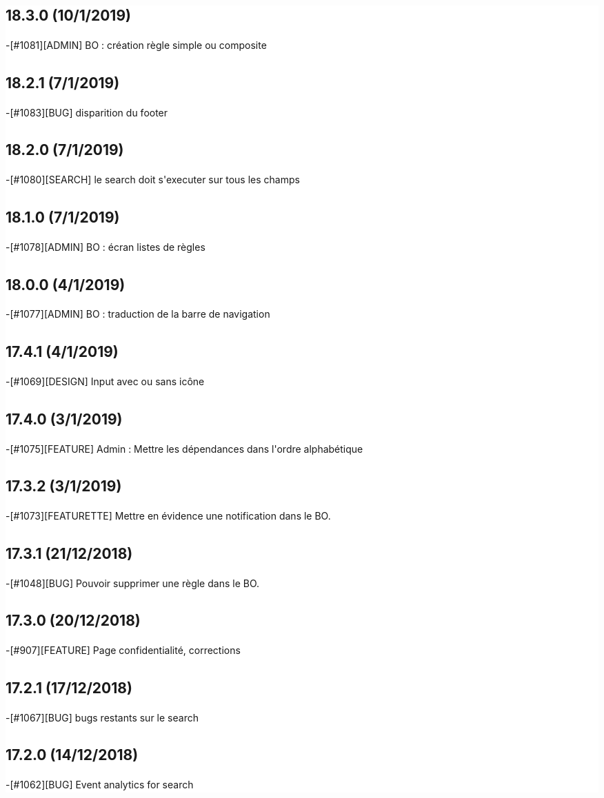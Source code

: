 
## 18.3.0 (10/1/2019)
-[#1081][ADMIN] BO : création règle simple ou composite


## 18.2.1 (7/1/2019)
-[#1083][BUG] disparition du footer


## 18.2.0 (7/1/2019)
-[#1080][SEARCH] le search doit s'executer sur tous les champs


## 18.1.0 (7/1/2019)
-[#1078][ADMIN] BO : écran listes de règles


## 18.0.0 (4/1/2019)
-[#1077][ADMIN] BO : traduction de la barre de navigation


## 17.4.1 (4/1/2019)
-[#1069][DESIGN] Input avec ou sans icône


## 17.4.0 (3/1/2019)
-[#1075][FEATURE] Admin : Mettre les dépendances dans l'ordre alphabétique


## 17.3.2 (3/1/2019)
-[#1073][FEATURETTE] Mettre en évidence une notification dans le BO.


## 17.3.1 (21/12/2018)
-[#1048][BUG] Pouvoir supprimer une règle dans le BO.


## 17.3.0 (20/12/2018)
-[#907][FEATURE] Page confidentialité, corrections


## 17.2.1 (17/12/2018)
-[#1067][BUG] bugs restants sur le search


## 17.2.0 (14/12/2018)
-[#1062][BUG] Event analytics for search

